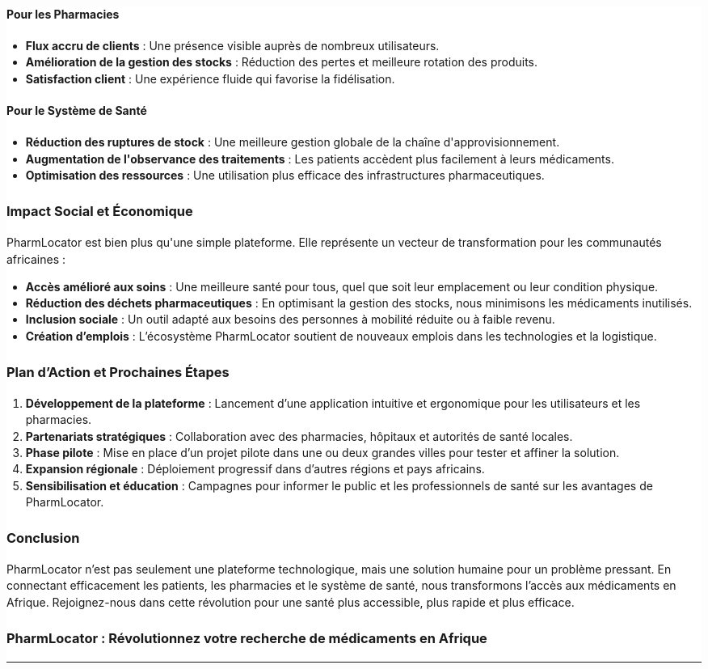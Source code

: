 #### Pour les Pharmacies
- **Flux accru de clients** : Une présence visible auprès de nombreux utilisateurs.
- **Amélioration de la gestion des stocks** : Réduction des pertes et meilleure rotation des produits.
- **Satisfaction client** : Une expérience fluide qui favorise la fidélisation.

#### Pour le Système de Santé
- **Réduction des ruptures de stock** : Une meilleure gestion globale de la chaîne d'approvisionnement.
- **Augmentation de l'observance des traitements** : Les patients accèdent plus facilement à leurs médicaments.
- **Optimisation des ressources** : Une utilisation plus efficace des infrastructures pharmaceutiques.

### Impact Social et Économique

PharmLocator est bien plus qu'une simple plateforme. Elle représente un vecteur de transformation pour les communautés africaines :
- **Accès amélioré aux soins** : Une meilleure santé pour tous, quel que soit leur emplacement ou leur condition physique.
- **Réduction des déchets pharmaceutiques** : En optimisant la gestion des stocks, nous minimisons les médicaments inutilisés.
- **Inclusion sociale** : Un outil adapté aux besoins des personnes à mobilité réduite ou à faible revenu.
- **Création d’emplois** : L’écosystème PharmLocator soutient de nouveaux emplois dans les technologies et la logistique.

### Plan d’Action et Prochaines Étapes

1. **Développement de la plateforme** : Lancement d’une application intuitive et ergonomique pour les utilisateurs et les pharmacies.
2. **Partenariats stratégiques** : Collaboration avec des pharmacies, hôpitaux et autorités de santé locales.
3. **Phase pilote** : Mise en place d’un projet pilote dans une ou deux grandes villes pour tester et affiner la solution.
4. **Expansion régionale** : Déploiement progressif dans d’autres régions et pays africains.
5. **Sensibilisation et éducation** : Campagnes pour informer le public et les professionnels de santé sur les avantages de PharmLocator.

### Conclusion

PharmLocator n’est pas seulement une plateforme technologique, mais une solution humaine pour un problème pressant. En connectant efficacement les patients, les pharmacies et le système de santé, nous transformons l’accès aux médicaments en Afrique. Rejoignez-nous dans cette révolution pour une santé plus accessible, plus rapide et plus efficace.




### PharmLocator : Révolutionnez votre recherche de médicaments en Afrique

---
